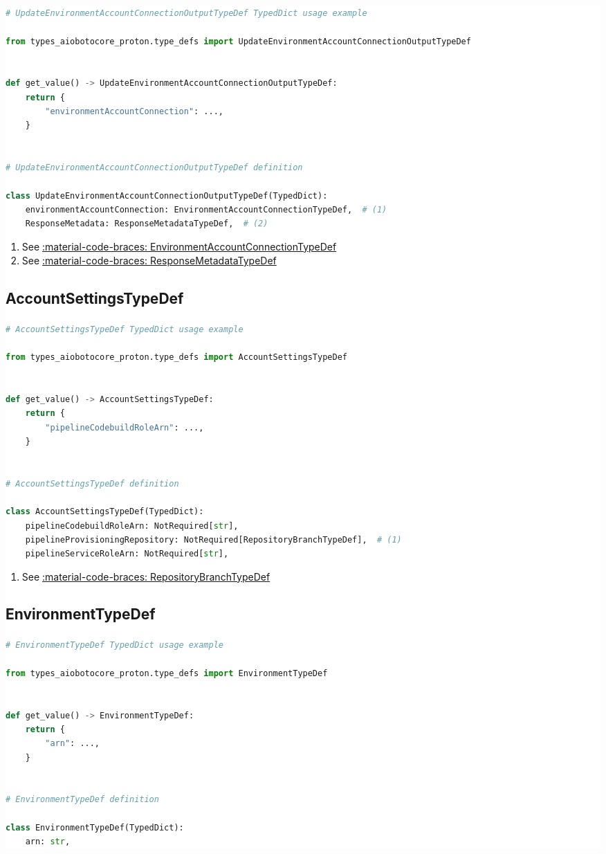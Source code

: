 ```python
# UpdateEnvironmentAccountConnectionOutputTypeDef TypedDict usage example

from types_aiobotocore_proton.type_defs import UpdateEnvironmentAccountConnectionOutputTypeDef


def get_value() -> UpdateEnvironmentAccountConnectionOutputTypeDef:
    return {
        "environmentAccountConnection": ...,
    }


# UpdateEnvironmentAccountConnectionOutputTypeDef definition

class UpdateEnvironmentAccountConnectionOutputTypeDef(TypedDict):
    environmentAccountConnection: EnvironmentAccountConnectionTypeDef,  # (1)
    ResponseMetadata: ResponseMetadataTypeDef,  # (2)
```

1. See [:material-code-braces: EnvironmentAccountConnectionTypeDef](./type_defs.md#environmentaccountconnectiontypedef)
2. See [:material-code-braces: ResponseMetadataTypeDef](./type_defs.md#responsemetadatatypedef)

## AccountSettingsTypeDef

```python
# AccountSettingsTypeDef TypedDict usage example

from types_aiobotocore_proton.type_defs import AccountSettingsTypeDef


def get_value() -> AccountSettingsTypeDef:
    return {
        "pipelineCodebuildRoleArn": ...,
    }


# AccountSettingsTypeDef definition

class AccountSettingsTypeDef(TypedDict):
    pipelineCodebuildRoleArn: NotRequired[str],
    pipelineProvisioningRepository: NotRequired[RepositoryBranchTypeDef],  # (1)
    pipelineServiceRoleArn: NotRequired[str],
```

1. See [:material-code-braces: RepositoryBranchTypeDef](./type_defs.md#repositorybranchtypedef)

## EnvironmentTypeDef

```python
# EnvironmentTypeDef TypedDict usage example

from types_aiobotocore_proton.type_defs import EnvironmentTypeDef


def get_value() -> EnvironmentTypeDef:
    return {
        "arn": ...,
    }


# EnvironmentTypeDef definition

class EnvironmentTypeDef(TypedDict):
    arn: str,
```